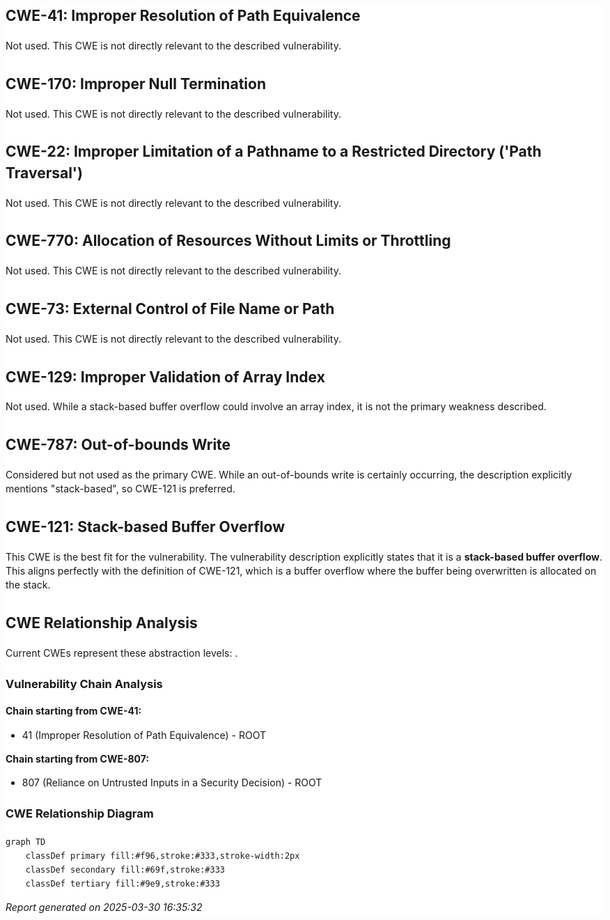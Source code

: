 ## CWE-41: Improper Resolution of Path Equivalence
Not used. This CWE is not directly relevant to the described vulnerability.

## CWE-170: Improper Null Termination
Not used. This CWE is not directly relevant to the described vulnerability.

## CWE-22: Improper Limitation of a Pathname to a Restricted Directory ('Path Traversal')
Not used. This CWE is not directly relevant to the described vulnerability.

## CWE-770: Allocation of Resources Without Limits or Throttling
Not used. This CWE is not directly relevant to the described vulnerability.

## CWE-73: External Control of File Name or Path
Not used. This CWE is not directly relevant to the described vulnerability.

## CWE-129: Improper Validation of Array Index
Not used. While a stack-based buffer overflow could involve an array index, it is not the primary weakness described.

## CWE-787: Out-of-bounds Write
Considered but not used as the primary CWE. While an out-of-bounds write is certainly occurring, the description explicitly mentions "stack-based", so CWE-121 is preferred.

## CWE-121: Stack-based Buffer Overflow
This CWE is the best fit for the vulnerability. The vulnerability description explicitly states that it is a **stack-based buffer overflow**. This aligns perfectly with the definition of CWE-121, which is a buffer overflow where the buffer being overwritten is allocated on the stack.


## CWE Relationship Analysis

Current CWEs represent these abstraction levels: .


### Vulnerability Chain Analysis

**Chain starting from CWE-41:**
- 41 (Improper Resolution of Path Equivalence) - ROOT


**Chain starting from CWE-807:**
- 807 (Reliance on Untrusted Inputs in a Security Decision) - ROOT



### CWE Relationship Diagram

```mermaid
graph TD
    classDef primary fill:#f96,stroke:#333,stroke-width:2px
    classDef secondary fill:#69f,stroke:#333
    classDef tertiary fill:#9e9,stroke:#333
```



*Report generated on 2025-03-30 16:35:32*
